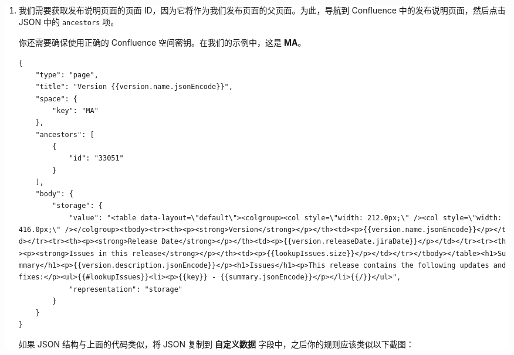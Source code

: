 1.  我们需要获取发布说明页面的页面 ID，因为它将作为我们发布页面的父页面。为此，导航到 Confluence 中的发布说明页面，然后点击 JSON 中的 `ancestors` 项。

    你还需要确保使用正确的 Confluence 空间密钥。在我们的示例中，这是 **MA**。

    ```
    {
        "type": "page",
        "title": "Version {{version.name.jsonEncode}}",
        "space": {
            "key": "MA"
        },
        "ancestors": [
            {
                "id": "33051"
            }
        ],
        "body": {
            "storage": {
                "value": "<table data-layout=\"default\"><colgroup><col style=\"width: 212.0px;\" /><col style=\"width: 416.0px;\" /></colgroup><tbody><tr><th><p><strong>Version</strong></p></th><td><p>{{version.name.jsonEncode}}</p></td></tr><tr><th><p><strong>Release Date</strong></p></th><td><p>{{version.releaseDate.jiraDate}}</p></td></tr><tr><th><p><strong>Issues in this release</strong></p></th><td><p>{{lookupIssues.size}}</p></td></tr></tbody></table><h1>Summary</h1><p>{{version.description.jsonEncode}}</p><h1>Issues</h1><p>This release contains the following updates and fixes:</p><ul>{{#lookupIssues}}<li><p>{{key}} - {{summary.jsonEncode}}</p></li>{{/}}</ul>",
                "representation": "storage"
            }
        }
    }
    ```

    如果 JSON 结构与上面的代码类似，将 JSON 复制到 **自定义数据** 字段中，之后你的规则应该类似以下截图：
